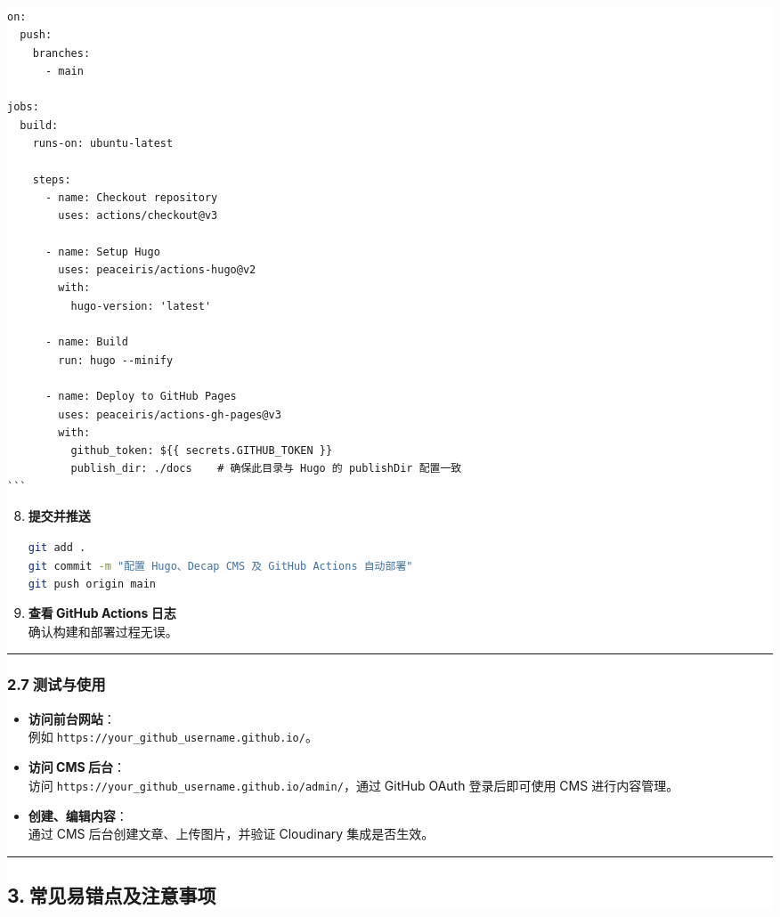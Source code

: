     on:
      push:
        branches:
          - main
    
    jobs:
      build:
        runs-on: ubuntu-latest
    
        steps:
          - name: Checkout repository
            uses: actions/checkout@v3
    
          - name: Setup Hugo
            uses: peaceiris/actions-hugo@v2
            with:
              hugo-version: 'latest'
    
          - name: Build
            run: hugo --minify
    
          - name: Deploy to GitHub Pages
            uses: peaceiris/actions-gh-pages@v3
            with:
              github_token: ${{ secrets.GITHUB_TOKEN }}
              publish_dir: ./docs    # 确保此目录与 Hugo 的 publishDir 配置一致
    ```
    
8. **提交并推送**
    
    ```bash
    git add .
    git commit -m "配置 Hugo、Decap CMS 及 GitHub Actions 自动部署"
    git push origin main
    ```
    
9. **查看 GitHub Actions 日志**  
    确认构建和部署过程无误。
    

---

### 2.7 测试与使用

- **访问前台网站**：  
    例如 `https://your_github_username.github.io/`。
    
- **访问 CMS 后台**：  
    访问 `https://your_github_username.github.io/admin/`，通过 GitHub OAuth 登录后即可使用 CMS 进行内容管理。
    
- **创建、编辑内容**：  
    通过 CMS 后台创建文章、上传图片，并验证 Cloudinary 集成是否生效。
    

---

## 3. 常见易错点及注意事项
